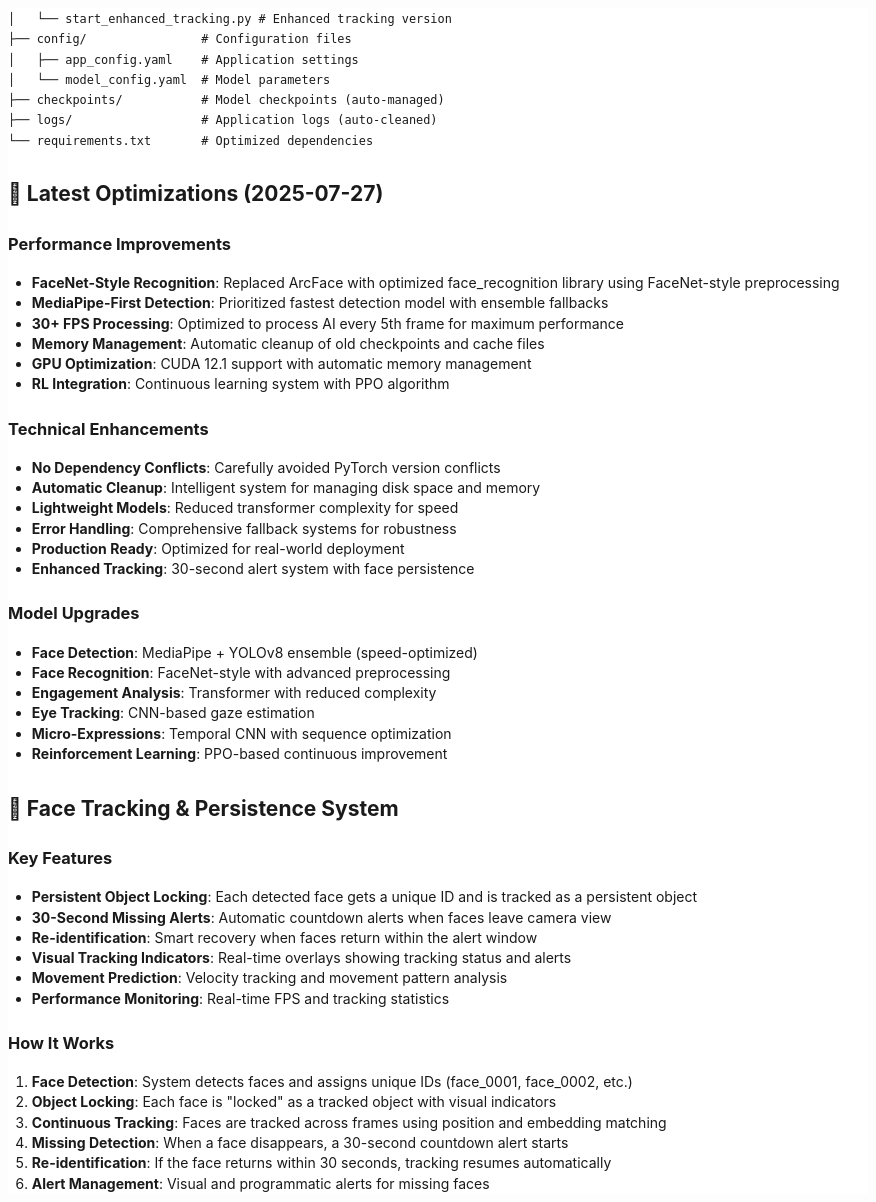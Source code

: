 ```
│   └── start_enhanced_tracking.py # Enhanced tracking version
├── config/                # Configuration files
│   ├── app_config.yaml    # Application settings
│   └── model_config.yaml  # Model parameters
├── checkpoints/           # Model checkpoints (auto-managed)
├── logs/                  # Application logs (auto-cleaned)
└── requirements.txt       # Optimized dependencies
```

## 🚀 Latest Optimizations (2025-07-27)

### Performance Improvements
- **FaceNet-Style Recognition**: Replaced ArcFace with optimized face_recognition library using FaceNet-style preprocessing
- **MediaPipe-First Detection**: Prioritized fastest detection model with ensemble fallbacks
- **30+ FPS Processing**: Optimized to process AI every 5th frame for maximum performance
- **Memory Management**: Automatic cleanup of old checkpoints and cache files
- **GPU Optimization**: CUDA 12.1 support with automatic memory management
- **RL Integration**: Continuous learning system with PPO algorithm

### Technical Enhancements
- **No Dependency Conflicts**: Carefully avoided PyTorch version conflicts
- **Automatic Cleanup**: Intelligent system for managing disk space and memory
- **Lightweight Models**: Reduced transformer complexity for speed
- **Error Handling**: Comprehensive fallback systems for robustness
- **Production Ready**: Optimized for real-world deployment
- **Enhanced Tracking**: 30-second alert system with face persistence

### Model Upgrades
- **Face Detection**: MediaPipe + YOLOv8 ensemble (speed-optimized)
- **Face Recognition**: FaceNet-style with advanced preprocessing
- **Engagement Analysis**: Transformer with reduced complexity
- **Eye Tracking**: CNN-based gaze estimation
- **Micro-Expressions**: Temporal CNN with sequence optimization
- **Reinforcement Learning**: PPO-based continuous improvement

## 🎯 Face Tracking & Persistence System

### Key Features
- **Persistent Object Locking**: Each detected face gets a unique ID and is tracked as a persistent object
- **30-Second Missing Alerts**: Automatic countdown alerts when faces leave camera view
- **Re-identification**: Smart recovery when faces return within the alert window
- **Visual Tracking Indicators**: Real-time overlays showing tracking status and alerts
- **Movement Prediction**: Velocity tracking and movement pattern analysis
- **Performance Monitoring**: Real-time FPS and tracking statistics

### How It Works
1. **Face Detection**: System detects faces and assigns unique IDs (face_0001, face_0002, etc.)
2. **Object Locking**: Each face is "locked" as a tracked object with visual indicators
3. **Continuous Tracking**: Faces are tracked across frames using position and embedding matching
4. **Missing Detection**: When a face disappears, a 30-second countdown alert starts
5. **Re-identification**: If the face returns within 30 seconds, tracking resumes automatically
6. **Alert Management**: Visual and programmatic alerts for missing faces
